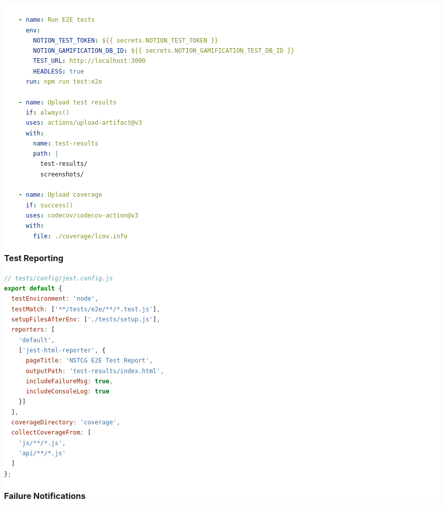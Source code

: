 ```yaml
    
    - name: Run E2E tests
      env:
        NOTION_TEST_TOKEN: ${{ secrets.NOTION_TEST_TOKEN }}
        NOTION_GAMIFICATION_DB_ID: ${{ secrets.NOTION_GAMIFICATION_TEST_DB_ID }}
        TEST_URL: http://localhost:3000
        HEADLESS: true
      run: npm run test:e2e
    
    - name: Upload test results
      if: always()
      uses: actions/upload-artifact@v3
      with:
        name: test-results
        path: |
          test-results/
          screenshots/
    
    - name: Upload coverage
      if: success()
      uses: codecov/codecov-action@v3
      with:
        file: ./coverage/lcov.info
```

### Test Reporting

```javascript
// tests/config/jest.config.js
export default {
  testEnvironment: 'node',
  testMatch: ['**/tests/e2e/**/*.test.js'],
  setupFilesAfterEnv: ['./tests/setup.js'],
  reporters: [
    'default',
    ['jest-html-reporter', {
      pageTitle: 'NSTCG E2E Test Report',
      outputPath: 'test-results/index.html',
      includeFailureMsg: true,
      includeConsoleLog: true
    }]
  ],
  coverageDirectory: 'coverage',
  collectCoverageFrom: [
    'js/**/*.js',
    'api/**/*.js'
  ]
};
```

### Failure Notifications
